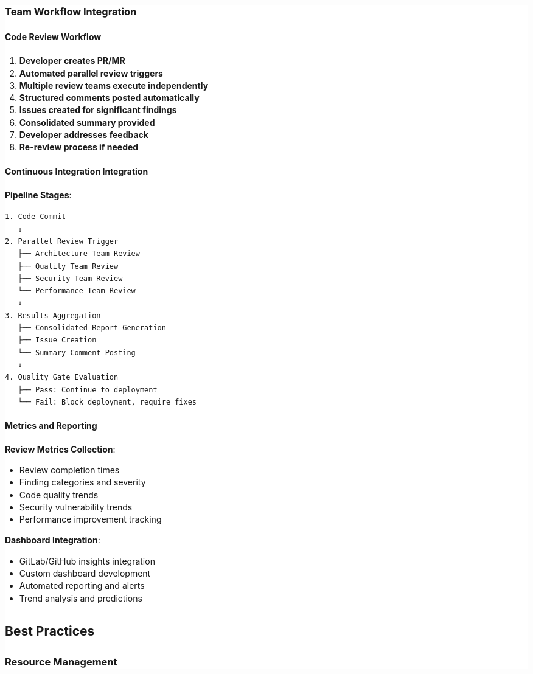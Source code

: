 ### Team Workflow Integration

#### Code Review Workflow

1. **Developer creates PR/MR**
2. **Automated parallel review triggers**
3. **Multiple review teams execute independently**
4. **Structured comments posted automatically**
5. **Issues created for significant findings**
6. **Consolidated summary provided**
7. **Developer addresses feedback**
8. **Re-review process if needed**

#### Continuous Integration Integration

**Pipeline Stages**:
```
1. Code Commit
   ↓
2. Parallel Review Trigger
   ├── Architecture Team Review
   ├── Quality Team Review
   ├── Security Team Review
   └── Performance Team Review
   ↓
3. Results Aggregation
   ├── Consolidated Report Generation
   ├── Issue Creation
   └── Summary Comment Posting
   ↓
4. Quality Gate Evaluation
   ├── Pass: Continue to deployment
   └── Fail: Block deployment, require fixes
```

#### Metrics and Reporting

**Review Metrics Collection**:
- Review completion times
- Finding categories and severity
- Code quality trends
- Security vulnerability trends
- Performance improvement tracking

**Dashboard Integration**:
- GitLab/GitHub insights integration
- Custom dashboard development
- Automated reporting and alerts
- Trend analysis and predictions

## Best Practices

### Resource Management
